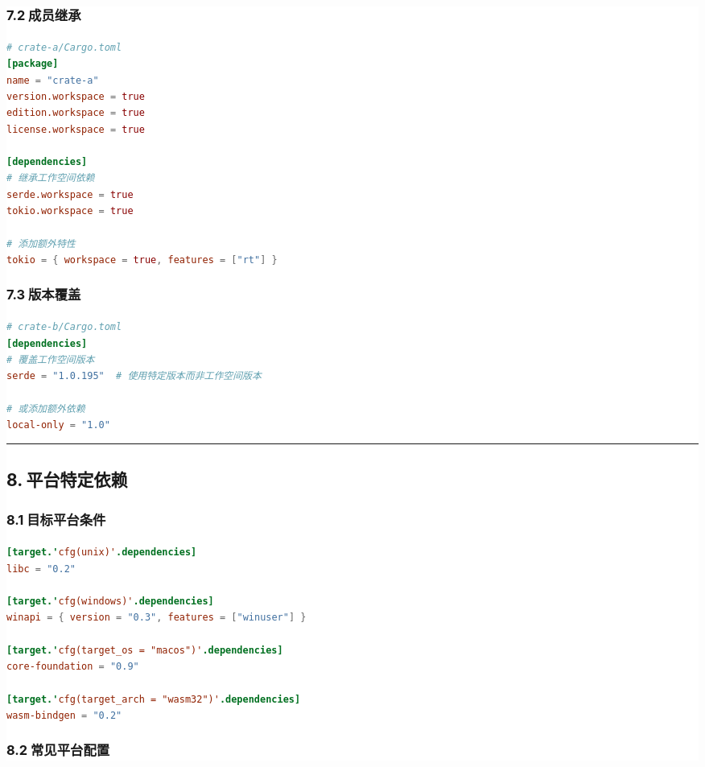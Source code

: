 ### 7.2 成员继承

```toml
# crate-a/Cargo.toml
[package]
name = "crate-a"
version.workspace = true
edition.workspace = true
license.workspace = true

[dependencies]
# 继承工作空间依赖
serde.workspace = true
tokio.workspace = true

# 添加额外特性
tokio = { workspace = true, features = ["rt"] }
```

### 7.3 版本覆盖

```toml
# crate-b/Cargo.toml
[dependencies]
# 覆盖工作空间版本
serde = "1.0.195"  # 使用特定版本而非工作空间版本

# 或添加额外依赖
local-only = "1.0"
```

---

## 8. 平台特定依赖

### 8.1 目标平台条件

```toml
[target.'cfg(unix)'.dependencies]
libc = "0.2"

[target.'cfg(windows)'.dependencies]
winapi = { version = "0.3", features = ["winuser"] }

[target.'cfg(target_os = "macos")'.dependencies]
core-foundation = "0.9"

[target.'cfg(target_arch = "wasm32")'.dependencies]
wasm-bindgen = "0.2"
```

### 8.2 常见平台配置
